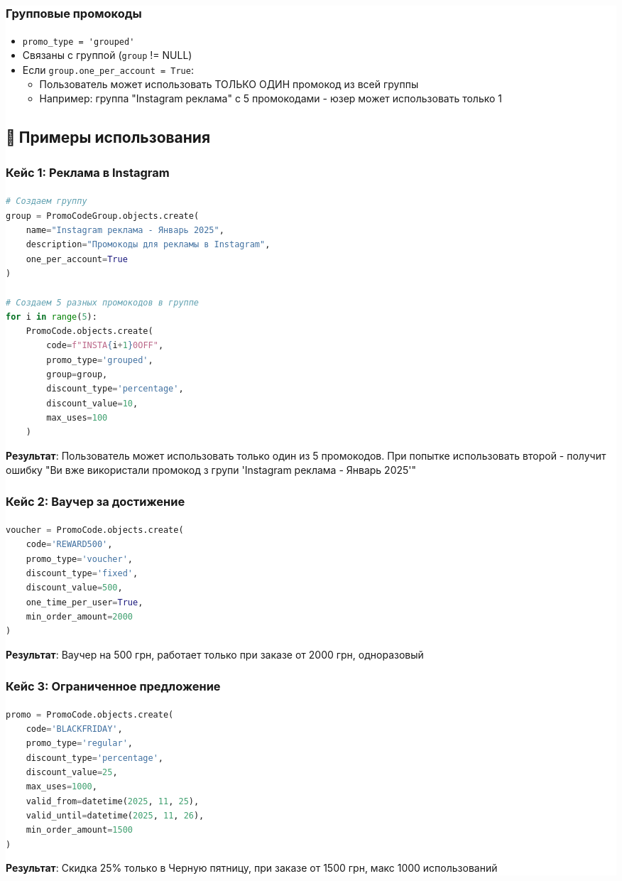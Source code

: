 ### Групповые промокоды
- `promo_type = 'grouped'`
- Связаны с группой (`group` != NULL)
- Если `group.one_per_account = True`:
  - Пользователь может использовать ТОЛЬКО ОДИН промокод из всей группы
  - Например: группа "Instagram реклама" с 5 промокодами - юзер может использовать только 1

## 🚀 Примеры использования

### Кейс 1: Реклама в Instagram
```python
# Создаем группу
group = PromoCodeGroup.objects.create(
    name="Instagram реклама - Январь 2025",
    description="Промокоды для рекламы в Instagram",
    one_per_account=True
)

# Создаем 5 разных промокодов в группе
for i in range(5):
    PromoCode.objects.create(
        code=f"INSTA{i+1}0OFF",
        promo_type='grouped',
        group=group,
        discount_type='percentage',
        discount_value=10,
        max_uses=100
    )
```
**Результат**: Пользователь может использовать только один из 5 промокодов. При попытке использовать второй - получит ошибку "Ви вже використали промокод з групи 'Instagram реклама - Январь 2025'"

### Кейс 2: Ваучер за достижение
```python
voucher = PromoCode.objects.create(
    code='REWARD500',
    promo_type='voucher',
    discount_type='fixed',
    discount_value=500,
    one_time_per_user=True,
    min_order_amount=2000
)
```
**Результат**: Ваучер на 500 грн, работает только при заказе от 2000 грн, одноразовый

### Кейс 3: Ограниченное предложение
```python
promo = PromoCode.objects.create(
    code='BLACKFRIDAY',
    promo_type='regular',
    discount_type='percentage',
    discount_value=25,
    max_uses=1000,
    valid_from=datetime(2025, 11, 25),
    valid_until=datetime(2025, 11, 26),
    min_order_amount=1500
)
```
**Результат**: Скидка 25% только в Черную пятницу, при заказе от 1500 грн, макс 1000 использований
